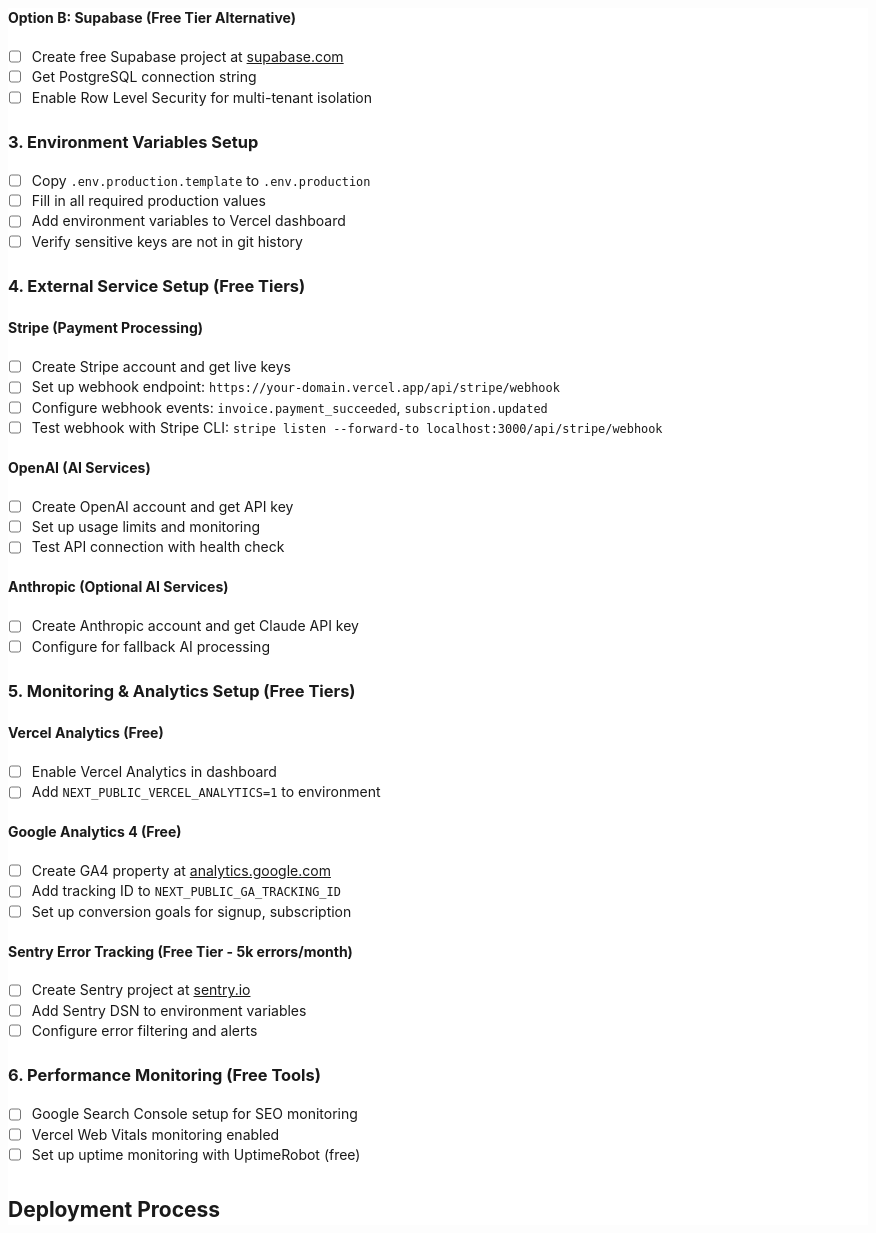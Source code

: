 #### Option B: Supabase (Free Tier Alternative)
- [ ] Create free Supabase project at [supabase.com](https://supabase.com)
- [ ] Get PostgreSQL connection string
- [ ] Enable Row Level Security for multi-tenant isolation

### 3. Environment Variables Setup
- [ ] Copy `.env.production.template` to `.env.production`
- [ ] Fill in all required production values
- [ ] Add environment variables to Vercel dashboard
- [ ] Verify sensitive keys are not in git history

### 4. External Service Setup (Free Tiers)

#### Stripe (Payment Processing)
- [ ] Create Stripe account and get live keys
- [ ] Set up webhook endpoint: `https://your-domain.vercel.app/api/stripe/webhook`
- [ ] Configure webhook events: `invoice.payment_succeeded`, `subscription.updated`
- [ ] Test webhook with Stripe CLI: `stripe listen --forward-to localhost:3000/api/stripe/webhook`

#### OpenAI (AI Services)
- [ ] Create OpenAI account and get API key
- [ ] Set up usage limits and monitoring
- [ ] Test API connection with health check

#### Anthropic (Optional AI Services)
- [ ] Create Anthropic account and get Claude API key
- [ ] Configure for fallback AI processing

### 5. Monitoring & Analytics Setup (Free Tiers)

#### Vercel Analytics (Free)
- [ ] Enable Vercel Analytics in dashboard
- [ ] Add `NEXT_PUBLIC_VERCEL_ANALYTICS=1` to environment

#### Google Analytics 4 (Free)
- [ ] Create GA4 property at [analytics.google.com](https://analytics.google.com)
- [ ] Add tracking ID to `NEXT_PUBLIC_GA_TRACKING_ID`
- [ ] Set up conversion goals for signup, subscription

#### Sentry Error Tracking (Free Tier - 5k errors/month)
- [ ] Create Sentry project at [sentry.io](https://sentry.io)
- [ ] Add Sentry DSN to environment variables
- [ ] Configure error filtering and alerts

### 6. Performance Monitoring (Free Tools)
- [ ] Google Search Console setup for SEO monitoring
- [ ] Vercel Web Vitals monitoring enabled
- [ ] Set up uptime monitoring with UptimeRobot (free)

## Deployment Process
